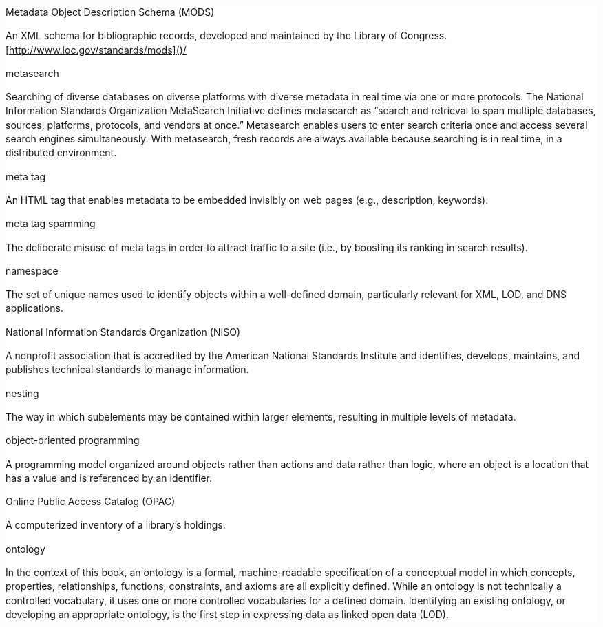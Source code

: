 Metadata Object Description Schema (MODS)

An <span class="Helv-Lt-Std-Bold-Cond">XML schema</span> for bibliographic records, developed and maintained by the Library of Congress. [http://www.loc.gov/standards/mods]()/

metasearch

Searching of diverse databases on diverse platforms with diverse metadata in real time via one or more protocols. The <span class="Helv-Lt-Std-LT-Cond-Ital">National Information Standards Organization</span> MetaSearch Initiative defines metasearch as “search and retrieval to span multiple databases, sources, platforms, protocols, and vendors at once.” Metasearch enables users to enter search criteria once and access several search engines simultaneously. With meta­search, fresh records are always available because searching is in real time, in a distributed environment.

meta tag

An HTML tag that enables metadata to be embedded invisibly on web pages (e.g., description, keywords).

meta tag spamming

The deliberate misuse of <span class="Helv-Lt-Std-Bold-Cond">meta tags</span> in order to attract traffic to a site (i.e., by boosting its ranking in search results).

namespace

The set of unique names used to identify objects within a well-defined domain, particularly relevant for <span class="Helv-Lt-Std-Bold-Cond">XML</span>, <span class="Helv-Lt-Std-Bold-Cond">LOD</span>, and DNS applications.

National Information Standards Organization (NISO)

A nonprofit association that is accredited by the American National Standards Institute and identifies, develops, maintains, and publishes technical standards to manage information.

nesting

The way in which subelements may be contained within larger elements, resulting in multiple levels of metadata.

object-oriented programming

A programming model organized around objects rather than actions and data rather than logic, where an object<span class="apple-converted-space"> </span>is a<span class="apple-converted-space"> </span>location that has a<span class="apple-converted-space"> value</span> and is referenced by an identifier.

Online Public Access Catalog (OPAC)

A computerized inventory of a library’s holdings.

ontology

In the context of this book, an ontology is a formal, machine-readable specification of a conceptual model in which concepts, properties, relationships, functions, constraints, and axioms are all explicitly defined. While an ontology is not technically a <span class="Helv-Lt-Std-Bold-Cond">controlled vocabulary</span>, it uses one or more controlled vocabularies for a defined domain. Identifying an existing ontology, or developing an appropriate ontology, is the first step in expressing data as <span class="Helv-Lt-Std-Bold-Cond">linked open data (LOD)</span>.
